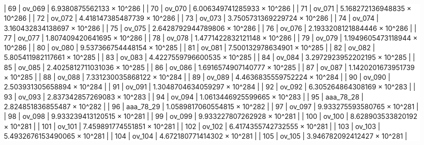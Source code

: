 | 69 | ov_069 | 6.9380875562133 × 10^286 |
| 70 | ov_070 | 6.006349741285933 × 10^286 |
| 71 | ov_071 | 5.168272136948835 × 10^286 |
| 72 | ov_072 | 4.418147385487739 × 10^286 |
| 73 | ov_073 | 3.7505731369229724 × 10^286 |
| 74 | ov_074 | 3.160432834138697 × 10^286 |
| 75 | ov_075 | 2.6428792944789806 × 10^286 |
| 76 | ov_076 | 2.1933208121884446 × 10^286 |
| 77 | ov_077 | 1.807409420641695 × 10^286 |
| 78 | ov_078 | 1.4771422832121148 × 10^286 |
| 79 | ov_079 | 1.1949605473118944 × 10^286 |
| 80 | ov_080 | 9.537366754448154 × 10^285 |
| 81 | ov_081 | 7.500132978634901 × 10^285 |
| 82 | ov_082 | 5.805411982117661 × 10^285 |
| 83 | ov_083 | 4.4227559796600535 × 10^285 |
| 84 | ov_084 | 3.2972923952202195 × 10^285 |
| 85 | ov_085 | 2.4025812711031036 × 10^285 |
| 86 | ov_086 | 1.6916574907140777 × 10^285 |
| 87 | ov_087 | 1.1420201673951739 × 10^285 |
| 88 | ov_088 | 7.331230035868122 × 10^284 |
| 89 | ov_089 | 4.4636835559752224 × 10^284 |
| 90 | ov_090 | 2.503931305658894 × 10^284 |
| 91 | ov_091 | 1.3048704634059297 × 10^284 |
| 92 | ov_092 | 6.305264864308169 × 10^283 |
| 93 | ov_093 | 2.837342857269083 × 10^283 |
| 94 | ov_094 | 1.0613446925599665 × 10^283 |
| 95 | aaa_78_28 | 2.824851836855487 × 10^282 |
| 96 | aaa_78_29 | 1.0589817060554815 × 10^282 |
| 97 | ov_097 | 9.933275593580765 × 10^281 |
| 98 | ov_098 | 9.933239413120515 × 10^281 |
| 99 | ov_099 | 9.933227807262928 × 10^281 |
| 100 | ov_100 | 8.628903533820192 × 10^281 |
| 101 | ov_101 | 7.459891774551851 × 10^281 |
| 102 | ov_102 | 6.4174355742732555 × 10^281 |
| 103 | ov_103 | 5.4932676153490065 × 10^281 |
| 104 | ov_104 | 4.672180771414302 × 10^281 |
| 105 | ov_105 | 3.946782092412427 × 10^281 |
